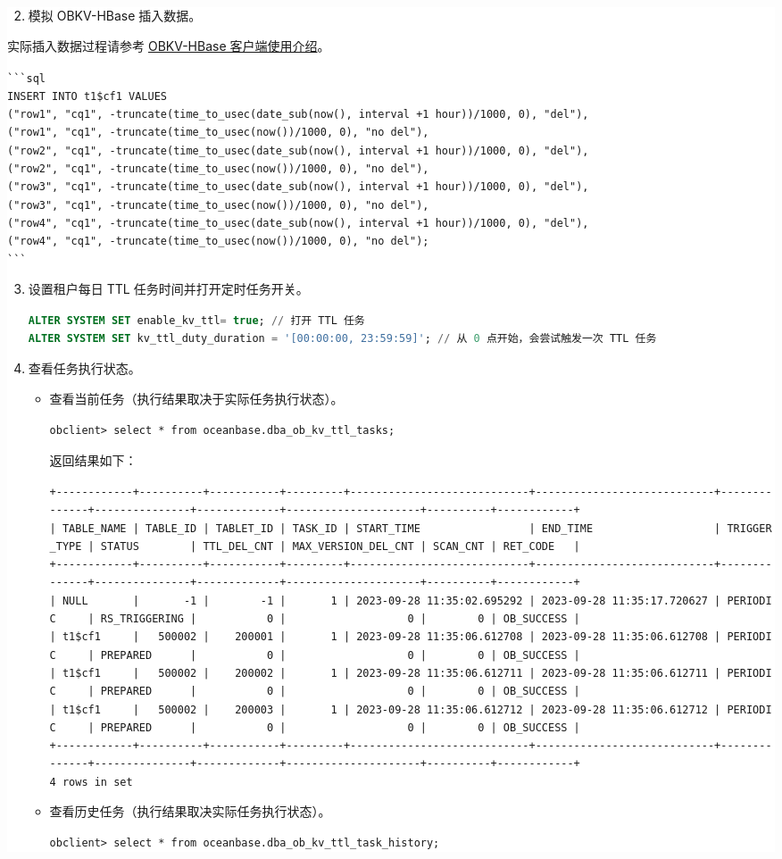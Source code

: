 2. 模拟 OBKV-HBase 插入数据。

  实际插入数据过程请参考 [OBKV-HBase 客户端使用介绍](../200.obkv-hbase-develop/200.connecting-by-using-obkv-hbase-client.md)。

    ```sql
    INSERT INTO t1$cf1 VALUES
    ("row1", "cq1", -truncate(time_to_usec(date_sub(now(), interval +1 hour))/1000, 0), "del"),
    ("row1", "cq1", -truncate(time_to_usec(now())/1000, 0), "no del"),
    ("row2", "cq1", -truncate(time_to_usec(date_sub(now(), interval +1 hour))/1000, 0), "del"),
    ("row2", "cq1", -truncate(time_to_usec(now())/1000, 0), "no del"),
    ("row3", "cq1", -truncate(time_to_usec(date_sub(now(), interval +1 hour))/1000, 0), "del"),
    ("row3", "cq1", -truncate(time_to_usec(now())/1000, 0), "no del"),
    ("row4", "cq1", -truncate(time_to_usec(date_sub(now(), interval +1 hour))/1000, 0), "del"),
    ("row4", "cq1", -truncate(time_to_usec(now())/1000, 0), "no del");
    ```

3. 设置租户每日 TTL 任务时间并打开定时任务开关。

    ```sql
    ALTER SYSTEM SET enable_kv_ttl= true; // 打开 TTL 任务
    ALTER SYSTEM SET kv_ttl_duty_duration = '[00:00:00, 23:59:59]'; // 从 0 点开始，会尝试触发一次 TTL 任务
    ```

4. 查看任务执行状态。

   * 查看当前任务（执行结果取决于实际任务执行状态）。

      ```shell
      obclient> select * from oceanbase.dba_ob_kv_ttl_tasks;
      ```

      返回结果如下：
  
      ```shell
      +------------+----------+-----------+---------+----------------------------+----------------------------+--------------+---------------+-------------+---------------------+----------+------------+
      | TABLE_NAME | TABLE_ID | TABLET_ID | TASK_ID | START_TIME                 | END_TIME                   | TRIGGER_TYPE | STATUS        | TTL_DEL_CNT | MAX_VERSION_DEL_CNT | SCAN_CNT | RET_CODE   |
      +------------+----------+-----------+---------+----------------------------+----------------------------+--------------+---------------+-------------+---------------------+----------+------------+
      | NULL       |       -1 |        -1 |       1 | 2023-09-28 11:35:02.695292 | 2023-09-28 11:35:17.720627 | PERIODIC     | RS_TRIGGERING |           0 |                   0 |        0 | OB_SUCCESS |
      | t1$cf1     |   500002 |    200001 |       1 | 2023-09-28 11:35:06.612708 | 2023-09-28 11:35:06.612708 | PERIODIC     | PREPARED      |           0 |                   0 |        0 | OB_SUCCESS |
      | t1$cf1     |   500002 |    200002 |       1 | 2023-09-28 11:35:06.612711 | 2023-09-28 11:35:06.612711 | PERIODIC     | PREPARED      |           0 |                   0 |        0 | OB_SUCCESS |
      | t1$cf1     |   500002 |    200003 |       1 | 2023-09-28 11:35:06.612712 | 2023-09-28 11:35:06.612712 | PERIODIC     | PREPARED      |           0 |                   0 |        0 | OB_SUCCESS |
      +------------+----------+-----------+---------+----------------------------+----------------------------+--------------+---------------+-------------+---------------------+----------+------------+
      4 rows in set
      ```

   * 查看历史任务（执行结果取决实际任务执行状态）。

      ```shell
      obclient> select * from oceanbase.dba_ob_kv_ttl_task_history;
      ```
